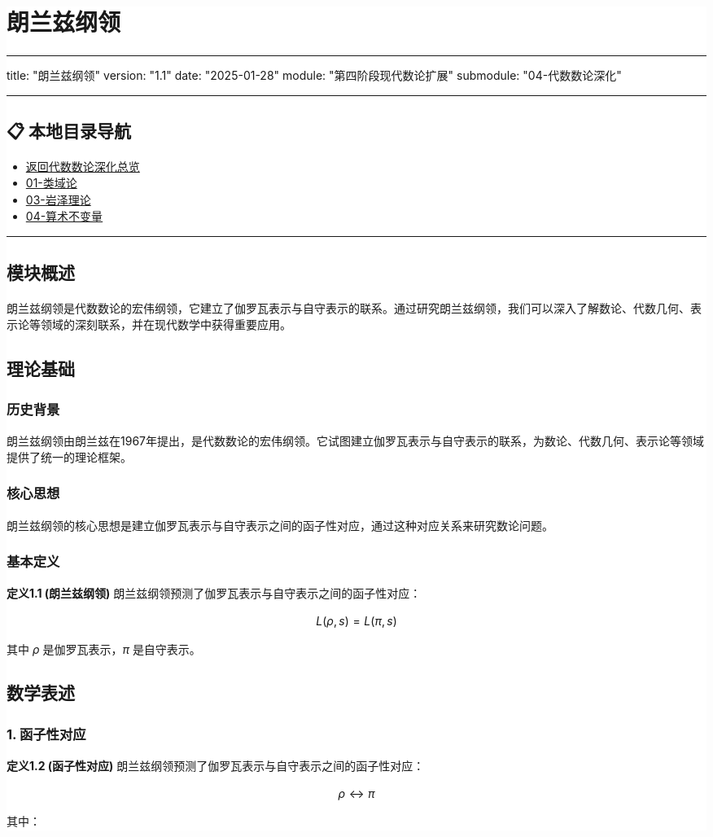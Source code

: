 # 朗兰兹纲领

---

title: "朗兰兹纲领"
version: "1.1"
date: "2025-01-28"
module: "第四阶段现代数论扩展"
submodule: "04-代数数论深化"

---

## 📋 本地目录导航

- [返回代数数论深化总览](./00-代数数论深化总览.md)
- [01-类域论](./01-类域论.md)
- [03-岩泽理论](./03-岩泽理论.md)
- [04-算术不变量](./04-算术不变量.md)

---

## 模块概述

朗兰兹纲领是代数数论的宏伟纲领，它建立了伽罗瓦表示与自守表示的联系。通过研究朗兰兹纲领，我们可以深入了解数论、代数几何、表示论等领域的深刻联系，并在现代数学中获得重要应用。

## 理论基础

### 历史背景

朗兰兹纲领由朗兰兹在1967年提出，是代数数论的宏伟纲领。它试图建立伽罗瓦表示与自守表示的联系，为数论、代数几何、表示论等领域提供了统一的理论框架。

### 核心思想

朗兰兹纲领的核心思想是建立伽罗瓦表示与自守表示之间的函子性对应，通过这种对应关系来研究数论问题。

### 基本定义

**定义1.1 (朗兰兹纲领)** 朗兰兹纲领预测了伽罗瓦表示与自守表示之间的函子性对应：

$$L(\rho,s) = L(\pi,s)$$

其中 $\rho$ 是伽罗瓦表示，$\pi$ 是自守表示。

## 数学表述

### 1. 函子性对应

**定义1.2 (函子性对应)** 朗兰兹纲领预测了伽罗瓦表示与自守表示之间的函子性对应：

$$\rho \leftrightarrow \pi$$

其中：
